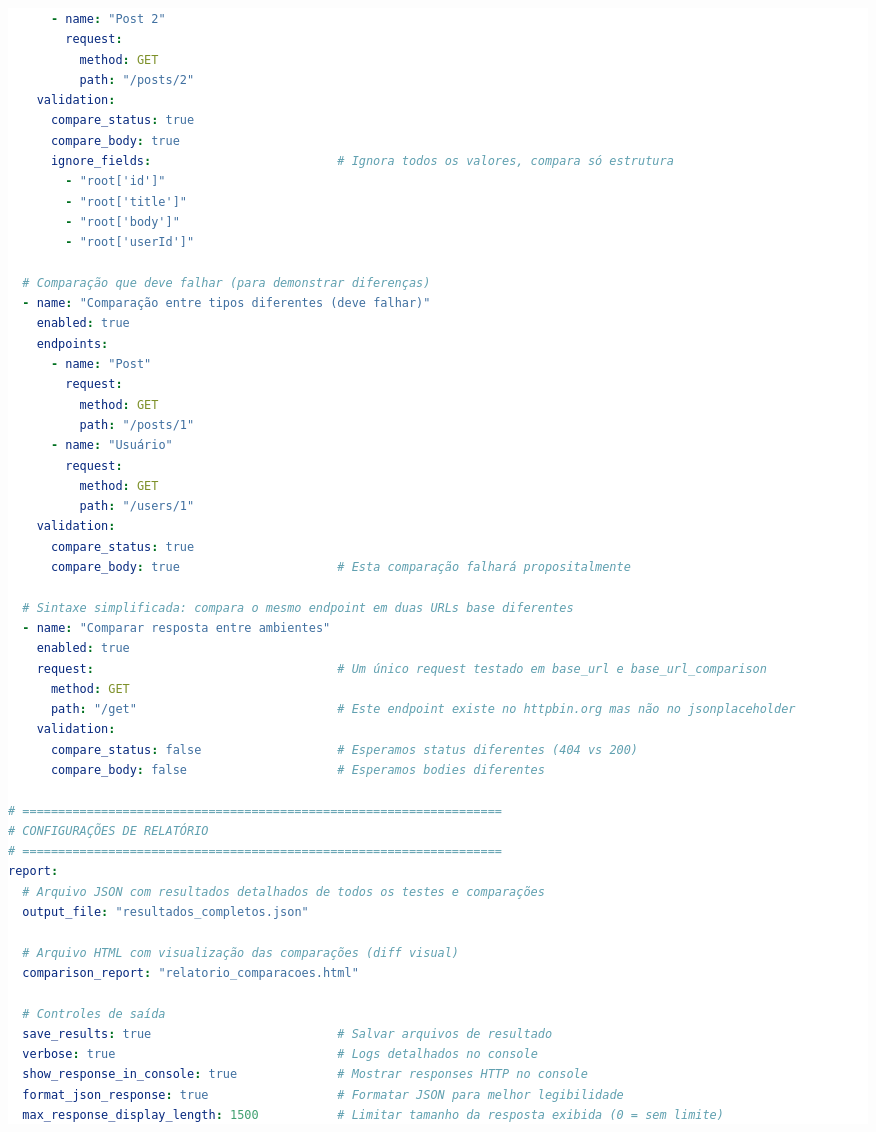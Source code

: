 ```yaml
      - name: "Post 2"
        request:
          method: GET
          path: "/posts/2"
    validation:
      compare_status: true
      compare_body: true
      ignore_fields:                          # Ignora todos os valores, compara só estrutura
        - "root['id']"
        - "root['title']"
        - "root['body']"
        - "root['userId']"

  # Comparação que deve falhar (para demonstrar diferenças)
  - name: "Comparação entre tipos diferentes (deve falhar)"
    enabled: true
    endpoints:
      - name: "Post"
        request:
          method: GET
          path: "/posts/1"
      - name: "Usuário"
        request:
          method: GET
          path: "/users/1"
    validation:
      compare_status: true
      compare_body: true                      # Esta comparação falhará propositalmente

  # Sintaxe simplificada: compara o mesmo endpoint em duas URLs base diferentes
  - name: "Comparar resposta entre ambientes"
    enabled: true
    request:                                  # Um único request testado em base_url e base_url_comparison
      method: GET
      path: "/get"                            # Este endpoint existe no httpbin.org mas não no jsonplaceholder
    validation:
      compare_status: false                   # Esperamos status diferentes (404 vs 200)
      compare_body: false                     # Esperamos bodies diferentes

# ===================================================================
# CONFIGURAÇÕES DE RELATÓRIO
# ===================================================================
report:
  # Arquivo JSON com resultados detalhados de todos os testes e comparações
  output_file: "resultados_completos.json"
  
  # Arquivo HTML com visualização das comparações (diff visual)
  comparison_report: "relatorio_comparacoes.html"
  
  # Controles de saída
  save_results: true                          # Salvar arquivos de resultado
  verbose: true                               # Logs detalhados no console
  show_response_in_console: true              # Mostrar responses HTTP no console
  format_json_response: true                  # Formatar JSON para melhor legibilidade
  max_response_display_length: 1500           # Limitar tamanho da resposta exibida (0 = sem limite)
```
